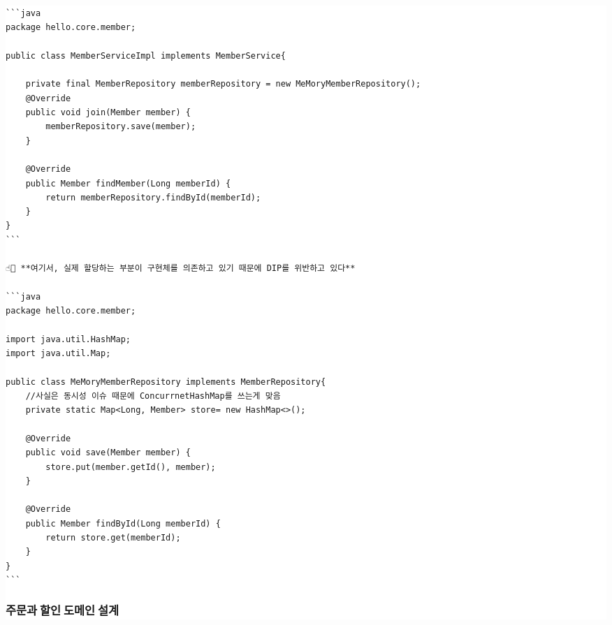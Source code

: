     ```java
    package hello.core.member;
    
    public class MemberServiceImpl implements MemberService{
    
        private final MemberRepository memberRepository = new MeMoryMemberRepository();
        @Override
        public void join(Member member) {
            memberRepository.save(member);
        }
    
        @Override
        public Member findMember(Long memberId) {
            return memberRepository.findById(memberId);
        }
    }
    ```
    
    ☝🏻 **여기서, 실제 할당하는 부분이 구현체를 의존하고 있기 때문에 DIP를 위반하고 있다**
    
    ```java
    package hello.core.member;
    
    import java.util.HashMap;
    import java.util.Map;
    
    public class MeMoryMemberRepository implements MemberRepository{
        //사실은 동시성 이슈 때문에 ConcurrnetHashMap를 쓰는게 맞음
        private static Map<Long, Member> store= new HashMap<>();
    
        @Override
        public void save(Member member) {
            store.put(member.getId(), member);
        }
    
        @Override
        public Member findById(Long memberId) {
            return store.get(memberId);
        }
    }
    ```
    

### 주문과 할인 도메인 설계
